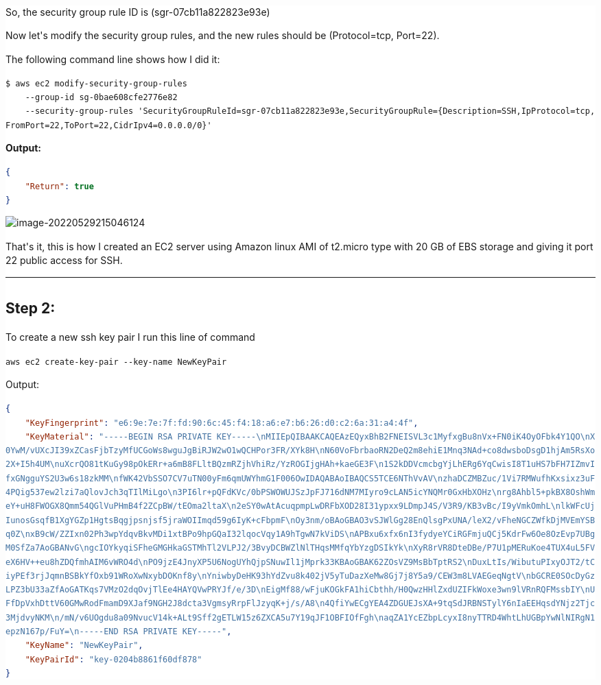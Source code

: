 So, the security group rule ID is (sgr-07cb11a822823e93e)

Now let's modify the security group rules, and the new rules should be (Protocol=tcp, Port=22).

The following command line shows how I did it:

```shell
$ aws ec2 modify-security-group-rules
	--group-id sg-0bae608cfe2776e82
	--security-group-rules 'SecurityGroupRuleId=sgr-07cb11a822823e93e,SecurityGroupRule={Description=SSH,IpProtocol=tcp,FromPort=22,ToPort=22,CidrIpv4=0.0.0.0/0}'
```

**Output:**

```json
{
    "Return": true
}
```

![image-20220529215046124](C:\Users\MohanadSinan\AppData\Roaming\Typora\typora-user-images\image-20220529215046124.png)

That's it, this is how I created an EC2 server using Amazon linux AMI of t2.micro type with 20 GB of EBS storage and giving it port 22 public access for SSH.

------

## Step 2:

To create a new ssh key pair I run this line of command 

```shell
aws ec2 create-key-pair --key-name NewKeyPair
```

Output:

```json
{
    "KeyFingerprint": "e6:9e:7e:7f:fd:90:6c:45:f4:18:a6:e7:b6:26:d0:c2:6a:31:a4:4f",
    "KeyMaterial": "-----BEGIN RSA PRIVATE KEY-----\nMIIEpQIBAAKCAQEAzEQyxBhB2FNEISVL3c1MyfxgBu8nVx+FN0iK4OyOFbk4Y1QO\nX0YwM/vUXcJI39xZCasFjbTzyMfUCGoWs8wguJgBiRJW2wO1wQCHPor3FR/XYk8H\nN60VoFbrbaoRN2DeQ2m8ehiE1Mnq3NAd+co8dwsboDsgD1hjAm5RsXo2X+I5h4UM\nuXcrQO81tKuGy98pOkERr+a6mB8FLltBQzmRZjhVhiRz/YzROGIjgHAh+kaeGE3F\n1S2kDDVcmcbgYjLhERg6YqCwisI8T1uHS7bFH7IZmvIfxGNgguYS2U3w6s18zkMM\nfWK42VbSSO7CV7uTN00yFm6qmUWYhmG1F006OwIDAQABAoIBAQCS5TCE6NThVvAV\nzhaDCZMBZuc/1Vi7RMWufhKxsixz3uF4PQig537ew2lzi7aQlovJch3qTIlMiLgo\n3PI6lr+pQFdKVc/0bPSWOWUJSzJpFJ716dNM7MIyro9cLAN5icYNQMr0GxHbXOHz\nrg8Ahbl5+pkBX8OshWmeY+uH8FWOGX8Qmm54QGlVuPHmB4f2ZCpBW/tEOma2ltaX\n2eSY0wAtAcuqpmpLwDRFbXOD28I31ypxx9LDmpJ4S/V3R9/KB3vBc/I9yVmkOmhL\nlkWFcUjIunosGsqfB1XgYGZp1HgtsBqgjpsnjsf5jraWOIImqd59g6IyK+cFbpmF\nOy3nm/oBAoGBAO3vSJWlGg28EnQlsgPxUNA/leX2/vFheNGCZWfkDjMVEmYSBq0Z\nxB9cW/ZZIxn02Ph3wpYdqvBkvMDi1xtBPo9hpGQaI32lqocVqy1A9hTgwN7kViDS\nAPBxu6xfx6nI3fydyeYCiRGFmjuQCj5KdrFw6Oe8OzEvp7UBgM0SfZa7AoGBANvG\ngcIOYkyqiSFheGMGHkaGSTMhTl2VLPJ2/3BvyDCBWZlNlTHqsMMfqYbYzgDSIkYk\nXyR8rVR8DteDBe/P7U1pMERuKoe4TUX4uL5FVeX6HV++eu8hZDQfmhAIM6vWRO4d\nPO9jzE4JnyXP5U6NogUYhQjpSNuwIl1jMprk33KBAoGBAK62ZOsVZ9MsBbTptRS2\nDuxLtIs/WibutuPIxyOJT2/tCiyPEf3rjJqmnBSBkYfOxb91WRoXwNxybDOKnf8y\nYniwbyDeHK93hYdZvu8k402jV5yTuDazXeMw8Gj7j8Y5a9/CEW3m8LVAEGeqNgtV\nbGCRE0SOcDyGzLPZ3bU33aZfAoGATKqs7VMzO2dqOvjTlEe4HAYQVwPRYJf/e/3D\nEigMf88/wFjuKOGkFA1hiCbthh/H0QwzHHlZxdUZIFkWoxe3wn9lVRnRQFMssbIY\nUFfDpVxhDttV60GMwRodFmamD9XJaf9NGH2J8dcta3VgmsyRrpFlJzyqK+j/s/A8\n4QfiYwECgYEA4ZDGUEJsXA+9tqSdJRBNSTylY6nIaEEHqsdYNjz2Tjc3MjdvyNKM\n/mN/v6UOgdu8a09NvucV14k+ALt9Sff2gETLW15z6ZXCA5u7Y19qJF1OBFIOfFgh\naqZA1YcEZbpLcyxI8nyTTRD4WhtLhUGBpYwNlNIRgN1epzN167p/FuY=\n-----END RSA PRIVATE KEY-----",
    "KeyName": "NewKeyPair",
    "KeyPairId": "key-0204b8861f60df878"
}
```
